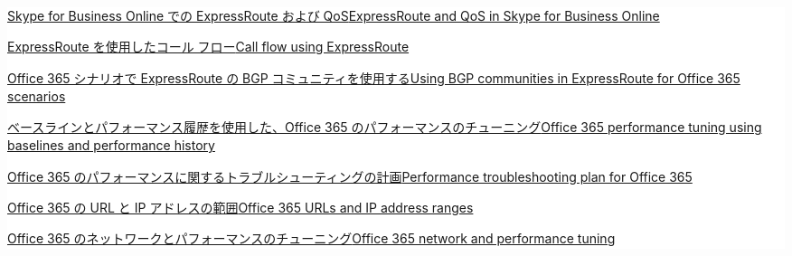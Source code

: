 [<span data-ttu-id="16a5a-324">Skype for Business Online での ExpressRoute および QoS</span><span class="sxs-lookup"><span data-stu-id="16a5a-324">ExpressRoute and QoS in Skype for Business Online</span></span>](https://support.office.com/article/20c654da-30ee-4e4f-a764-8b7d8844431d)
  
[<span data-ttu-id="16a5a-325">ExpressRoute を使用したコール フロー</span><span class="sxs-lookup"><span data-stu-id="16a5a-325">Call flow using ExpressRoute</span></span>](https://support.office.com/article/413acb29-ad83-4393-9402-51d88e7561ab)
  
[<span data-ttu-id="16a5a-326">Office 365 シナリオで ExpressRoute の BGP コミュニティを使用する</span><span class="sxs-lookup"><span data-stu-id="16a5a-326">Using BGP communities in ExpressRoute for Office 365 scenarios</span></span>](bgp-communities-in-expressroute.md)
  
[<span data-ttu-id="16a5a-327">ベースラインとパフォーマンス履歴を使用した、Office 365 のパフォーマンスのチューニング</span><span class="sxs-lookup"><span data-stu-id="16a5a-327">Office 365 performance tuning using baselines and performance history</span></span>](performance-tuning-using-baselines-and-history.md)
  
[<span data-ttu-id="16a5a-328">Office 365 のパフォーマンスに関するトラブルシューティングの計画</span><span class="sxs-lookup"><span data-stu-id="16a5a-328">Performance troubleshooting plan for Office 365</span></span>](performance-troubleshooting-plan.md)
  
[<span data-ttu-id="16a5a-329">Office 365 の URL と IP アドレスの範囲</span><span class="sxs-lookup"><span data-stu-id="16a5a-329">Office 365 URLs and IP address ranges</span></span>](https://support.office.com/article/8548a211-3fe7-47cb-abb1-355ea5aa88a2)
  
[<span data-ttu-id="16a5a-330">Office 365 のネットワークとパフォーマンスのチューニング</span><span class="sxs-lookup"><span data-stu-id="16a5a-330">Office 365 network and performance tuning</span></span>](network-planning-and-performance.md)
